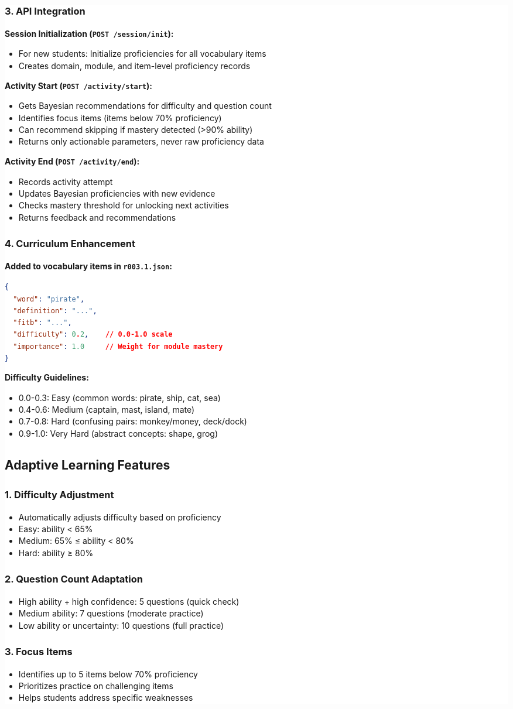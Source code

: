 ### 3. API Integration

**Session Initialization (`POST /session/init`):**
- For new students: Initialize proficiencies for all vocabulary items
- Creates domain, module, and item-level proficiency records

**Activity Start (`POST /activity/start`):**
- Gets Bayesian recommendations for difficulty and question count
- Identifies focus items (items below 70% proficiency)
- Can recommend skipping if mastery detected (>90% ability)
- Returns only actionable parameters, never raw proficiency data

**Activity End (`POST /activity/end`):**
- Records activity attempt
- Updates Bayesian proficiencies with new evidence
- Checks mastery threshold for unlocking next activities
- Returns feedback and recommendations

### 4. Curriculum Enhancement

**Added to vocabulary items in `r003.1.json`:**
```json
{
  "word": "pirate",
  "definition": "...",
  "fitb": "...",
  "difficulty": 0.2,    // 0.0-1.0 scale
  "importance": 1.0     // Weight for module mastery
}
```

**Difficulty Guidelines:**
- 0.0-0.3: Easy (common words: pirate, ship, cat, sea)
- 0.4-0.6: Medium (captain, mast, island, mate)
- 0.7-0.8: Hard (confusing pairs: monkey/money, deck/dock)
- 0.9-1.0: Very Hard (abstract concepts: shape, grog)

## Adaptive Learning Features

### 1. Difficulty Adjustment
- Automatically adjusts difficulty based on proficiency
- Easy: ability < 65%
- Medium: 65% ≤ ability < 80%
- Hard: ability ≥ 80%

### 2. Question Count Adaptation
- High ability + high confidence: 5 questions (quick check)
- Medium ability: 7 questions (moderate practice)
- Low ability or uncertainty: 10 questions (full practice)

### 3. Focus Items
- Identifies up to 5 items below 70% proficiency
- Prioritizes practice on challenging items
- Helps students address specific weaknesses
